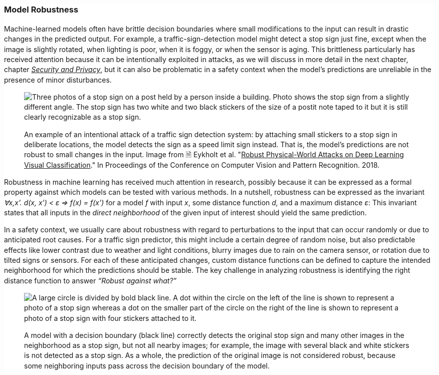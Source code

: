 ### Model Robustness

Machine-learned models often have brittle decision boundaries where small modifications to the input can result in drastic changes in the predicted output. For example, a traffic-sign-detection model might detect a stop sign just fine, except when the image is slightly rotated, when lighting is poor, when it is foggy, or when the sensor is aging. This brittleness particularly has received attention because it can be intentionally exploited in attacks, as we will discuss in more detail in the next chapter, chapter *[Security and Privacy](28-security-and-privacy.md)*, but it can also be problematic in a safety context when the model’s predictions are unreliable in the presence of minor disturbances.

<figure>

![Three photos of a stop sign on a post held by a person inside a building. Photo shows the stop sign from a slightly different angle. The stop sign has two white and two black stickers of the size of a postit note taped to it but it is still clearly recognizable as a stop sign.](./img/27-stop-sign-stickers.png)

<figcaption>

An example of an intentional attack of a traffic sign detection system: by attaching small stickers to a stop sign in deliberate locations, the model detects the sign as a speed limit sign instead. That is, the model’s predictions are not robust to small changes in the input. Image from 🗎 Eykholt et al. "[Robust Physical-World Attacks on Deep Learning Visual Classification](https://openaccess.thecvf.com/content_cvpr_2018/html/Eykholt_Robust_Physical-World_Attacks_CVPR_2018_paper)." In Proceedings of the Conference on Computer Vision and Pattern Recognition. 2018.

</figcaption>
</figure>

Robustness in machine learning has received much attention in research, possibly because it can be expressed as a formal property against which models can be tested with various methods. In a nutshell, robustness can be expressed as the invariant *∀x,x’. d(x, x’) < ε ⇒ f(x) = f(x’)* for a model *f* with input *x*, some distance function *d,* and a maximum distance *ε*: This invariant states that all inputs in the *direct neighborhood* of the given input of interest should yield the same prediction.

In a safety context, we usually care about robustness with regard to perturbations to the input that can occur randomly or due to anticipated root causes. For a traffic sign predictor, this might include a certain degree of random noise, but also predictable effects like lower contrast due to weather and light conditions, blurry images due to rain on the camera sensor, or rotation due to tilted signs or sensors. For each of these anticipated changes, custom distance functions can be defined to capture the intended neighborhood for which the predictions should be stable. The key challenge in analyzing robustness is identifying the right distance function to answer *“Robust against what?”*

<figure>

![A large circle is divided by bold black line. A dot within the circle on the left of the line is shown to represent a photo of a stop sign whereas a dot on the smaller part of the circle on the right of the line is shown to represent a photo of a stop sign with four stickers attached to it.](./img/27-robust1.svg)

<figcaption>

A model with a decision boundary (black line) correctly detects the original stop sign and many other images in the neighborhood as a stop sign, but not all nearby images; for example, the image with several black and white stickers is not detected as a stop sign. As a whole, the prediction of the original image is not considered robust, because some neighboring inputs pass across the decision boundary of the model.

</figcaption>
</figure>
